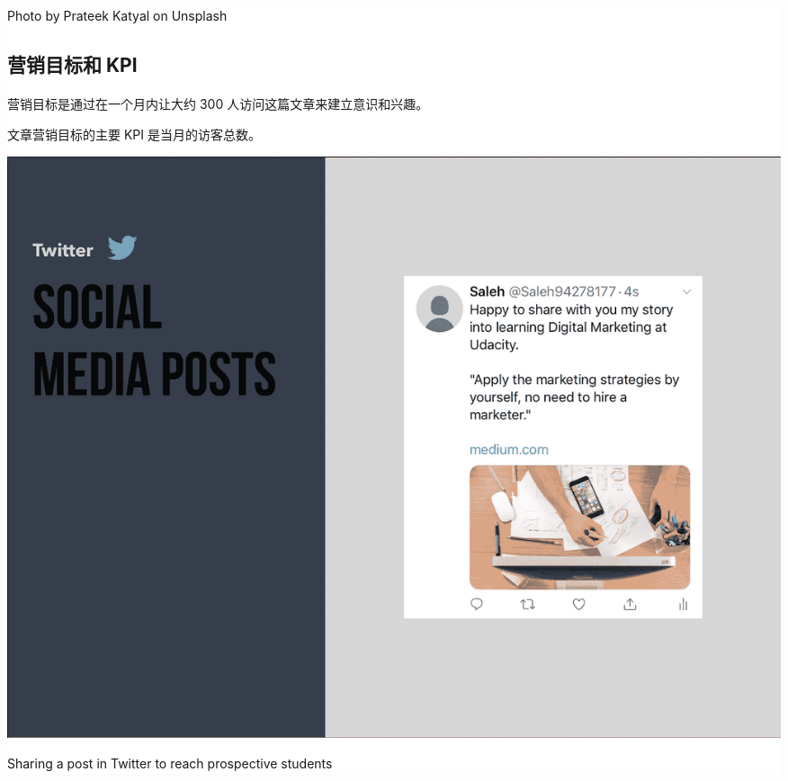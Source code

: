Photo by Prateek Katyal on Unsplash

## 营销目标和 KPI

营销目标是通过在一个月内让大约 300 人访问这篇文章来建立意识和兴趣。

文章营销目标的主要 KPI 是当月的访客总数。

![](img/44004806ffb1ed1ca84042bd218f1e3a.png)

Sharing a post in Twitter to reach prospective students
